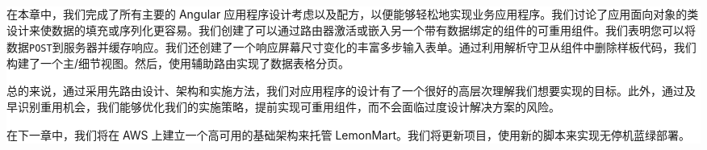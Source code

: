 在本章中，我们完成了所有主要的 Angular 应用程序设计考虑以及配方，以便能够轻松地实现业务应用程序。我们讨论了应用面向对象的类设计来使数据的填充或序列化更容易。我们创建了可以通过路由器激活或嵌入另一个带有数据绑定的组件的可重用组件。我们表明您可以将数据`POST`到服务器并缓存响应。我们还创建了一个响应屏幕尺寸变化的丰富多步输入表单。通过利用解析守卫从组件中删除样板代码，我们构建了一个主/细节视图。然后，使用辅助路由实现了数据表格分页。

总的来说，通过采用先路由设计、架构和实施方法，我们对应用程序的设计有了一个很好的高层次理解我们想要实现的目标。此外，通过及早识别重用机会，我们能够优化我们的实施策略，提前实现可重用组件，而不会面临过度设计解决方案的风险。

在下一章中，我们将在 AWS 上建立一个高可用的基础架构来托管 LemonMart。我们将更新项目，使用新的脚本来实现无停机蓝绿部署。
